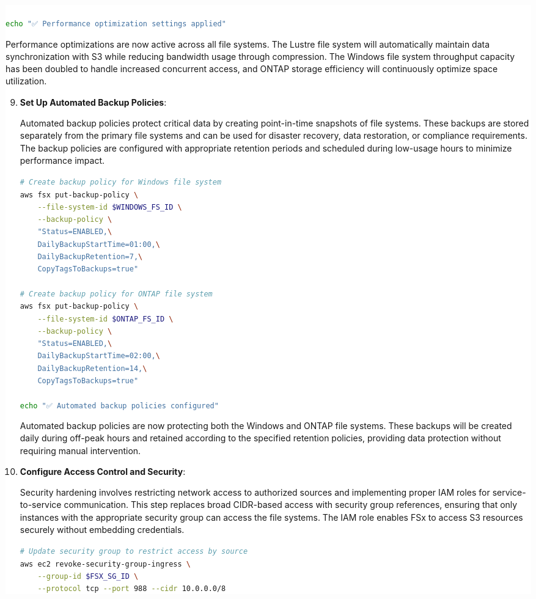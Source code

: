    ```bash
   
   echo "✅ Performance optimization settings applied"
   ```

   Performance optimizations are now active across all file systems. The Lustre file system will automatically maintain data synchronization with S3 while reducing bandwidth usage through compression. The Windows file system throughput capacity has been doubled to handle increased concurrent access, and ONTAP storage efficiency will continuously optimize space utilization.

9. **Set Up Automated Backup Policies**:

   Automated backup policies protect critical data by creating point-in-time snapshots of file systems. These backups are stored separately from the primary file systems and can be used for disaster recovery, data restoration, or compliance requirements. The backup policies are configured with appropriate retention periods and scheduled during low-usage hours to minimize performance impact.

   ```bash
   # Create backup policy for Windows file system
   aws fsx put-backup-policy \
       --file-system-id $WINDOWS_FS_ID \
       --backup-policy \
       "Status=ENABLED,\
       DailyBackupStartTime=01:00,\
       DailyBackupRetention=7,\
       CopyTagsToBackups=true"
   
   # Create backup policy for ONTAP file system
   aws fsx put-backup-policy \
       --file-system-id $ONTAP_FS_ID \
       --backup-policy \
       "Status=ENABLED,\
       DailyBackupStartTime=02:00,\
       DailyBackupRetention=14,\
       CopyTagsToBackups=true"
   
   echo "✅ Automated backup policies configured"
   ```

   Automated backup policies are now protecting both the Windows and ONTAP file systems. These backups will be created daily during off-peak hours and retained according to the specified retention policies, providing data protection without requiring manual intervention.

10. **Configure Access Control and Security**:

    Security hardening involves restricting network access to authorized sources and implementing proper IAM roles for service-to-service communication. This step replaces broad CIDR-based access with security group references, ensuring that only instances with the appropriate security group can access the file systems. The IAM role enables FSx to access S3 resources securely without embedding credentials.

    ```bash
    # Update security group to restrict access by source
    aws ec2 revoke-security-group-ingress \
        --group-id $FSX_SG_ID \
        --protocol tcp --port 988 --cidr 10.0.0.0/8
    